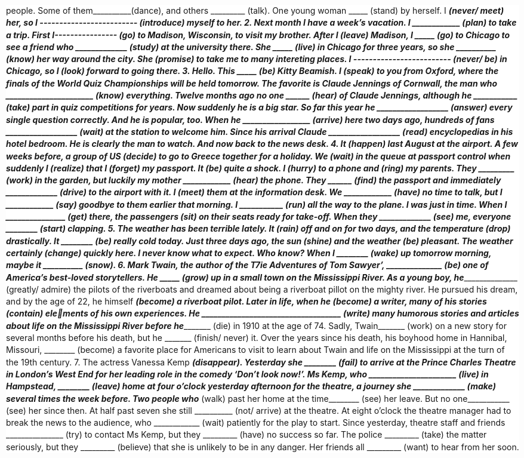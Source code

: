 people. Some of them__________(dance), and others _________ (talk). One young woman
_____ (stand) by herself. I ___________________(never/ meet) her, so I -------------------------
(introduce) myself to her.
2. Next month I have a week’s vacation. I ____________ (plan) to take a trip. First I----------------
(go) to Madison, Wisconsin, to visit my brother. After I______________ (leave) Madison, I
_____ (go) to Chicago to see a friend who _____________ (study) at the university there. She 
_____ (live) in Chicago for three years, so she __________ (know) her way around the
city. She ____________(promise) to take me to many intereting places. I -------------------------
(never/ be) in Chicago, so I ______________(look) forward to going there.
3. Hello. This _____ (be) Kitty Beamish. I _________(speak) to you from Oxford, where the
finals of the World Quiz Championships will be held tomorrow. The favorite is Claude Jennings 
of Cornwall, the man who ______________________ (know) everything. Twelve months
ago no one ______ (hear) of Claude Jennings, although he ___________ (take) part in quiz
competitions for years. Now suddenly he is a big star. So far this year he __________________
(answer) every single question correctly. And he is popular, too. When he _________________
(arrive) here two days ago, hundreds of fans __________________ (wait) at the station to
welcome him. Since his arrival Claude __________________ (read) encyclopedias in his
hotel bedroom. He is clearly the man to watch. And now back to the news desk.
4. It_________ (happen) last August at the airport. A few weeks before, a group of US
(decide) to go to Greece together for a holiday. We (wait) in 
the queue at passport control when suddenly I (realize) that I
(forget) my passport. It (be) quite a shock. I (hurry) to a phone 
and
(ring) my parents. They _________ (work) in the garden, but luckily my mother ____________
(hear) the phone. They ______ (find) the passport and immediately _____________ (drive) to
the airport with it. I_________ (meet) them at the information desk. We ____________ (have)
no time to talk, but I ____________ (say) goodbye to them earlier that morning. I ___________
(run) all the way to the plane. I was just in time. When I _______________ (get) there, the
passengers_________ (sit) on their seats ready for take-off. When they _____________ (see)
me, everyone ________ (start) clapping.
5. The weather has been terrible lately. It _____________(rain) off and on for two days, and
the temperature____________ (drop) drastically. It ________ (be) really cold today. Just
three days ago, the sun ______________(shine) and the weather___________ (be) pleasant.
The weather certainly___________ (change) quickly here. I never know what to expect.
Who know? When I ________ (wake) up tomorrow morning, maybe it __________ (snow).
6. Mark Twain, the author of the T7ie Adventures of Tom Sawyer’, ______________ (be) one of
America’s best-loved storytellers. He _____ (grow) up in a small town on the Mississippi River. 
As a young boy, he____________________ (greatly/ admire) the pilots of the riverboats
and dreamed about being a riverboat pillot on the mighty river. He pursued his dream, and by the 
age of 22, he himself __________________________(become) a riverboat pilot. Later in
life, when he_________ (become) a writer, many of his stories____________ (contain) elements of his own experiences. He ___________________________________ (write) many 
humorous stories and articles
about life on the Mississippi River before he____________ (die) in 1910 at the age of 74.
Sadly, Twain_______ (work) on a new story for several months before his death, but
he _______ (finish/ never) it. Over the years since his death, his boyhood home in
Hannibal, Missouri, ________ (become) a favorite place for Americans to visit to learn
about Twain and life on the Mississippi at the turn of the 19th century.
7. The actress Vanessa Kemp ___________(disappear). Yesterday she ________ (fail) to arrive
at the Prince Charles Theatre in London’s West End for her leading role in the comedy ‘Don’t 
look now!’. Ms Kemp, who ______________________ (live) in Hampstead, ________ (leave)
home at four o’clock yesterday afternoon for the theatre, a journey she _____________ (make)
several times the week before. Two people who___________ (walk) past her home at the
time________ (see) her leave. But no one___________ (see) her since then. At half past
seven she still __________ (not/ arrive) at the theatre. At eight o’clock the theatre
manager had to break the news to the audience, who ____________ (wait) patiently for the
play to start. Since yesterday, theatre staff and friends _______________ (try) to contact Ms
Kemp, but they _________ (have) no success so far. The police _________ (take) the matter
seriously, but they _________ (believe) that she is unlikely to be in any danger. Her
friends all _________ (want) to hear from her soon.
